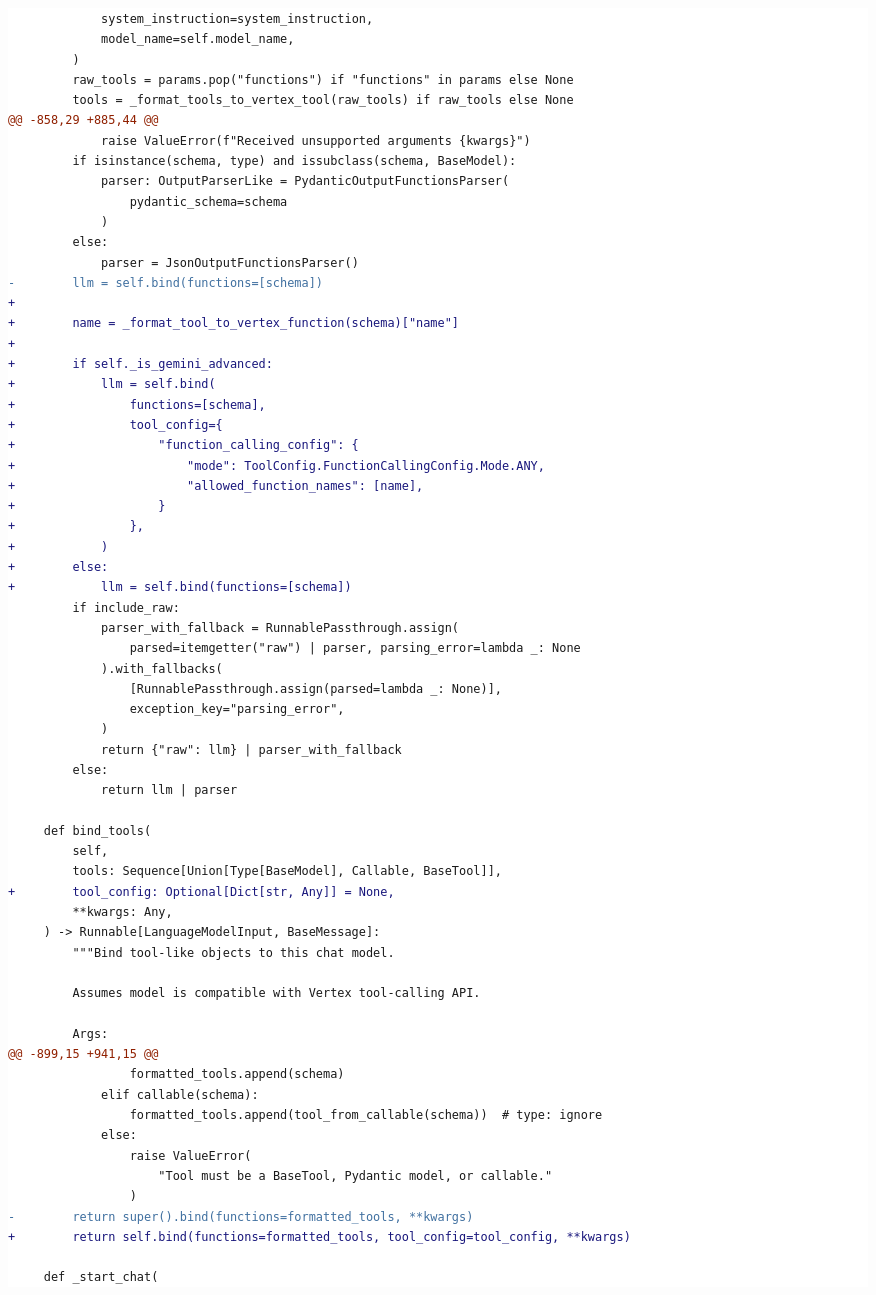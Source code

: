 ```diff
             system_instruction=system_instruction,
             model_name=self.model_name,
         )
         raw_tools = params.pop("functions") if "functions" in params else None
         tools = _format_tools_to_vertex_tool(raw_tools) if raw_tools else None
@@ -858,29 +885,44 @@
             raise ValueError(f"Received unsupported arguments {kwargs}")
         if isinstance(schema, type) and issubclass(schema, BaseModel):
             parser: OutputParserLike = PydanticOutputFunctionsParser(
                 pydantic_schema=schema
             )
         else:
             parser = JsonOutputFunctionsParser()
-        llm = self.bind(functions=[schema])
+
+        name = _format_tool_to_vertex_function(schema)["name"]
+
+        if self._is_gemini_advanced:
+            llm = self.bind(
+                functions=[schema],
+                tool_config={
+                    "function_calling_config": {
+                        "mode": ToolConfig.FunctionCallingConfig.Mode.ANY,
+                        "allowed_function_names": [name],
+                    }
+                },
+            )
+        else:
+            llm = self.bind(functions=[schema])
         if include_raw:
             parser_with_fallback = RunnablePassthrough.assign(
                 parsed=itemgetter("raw") | parser, parsing_error=lambda _: None
             ).with_fallbacks(
                 [RunnablePassthrough.assign(parsed=lambda _: None)],
                 exception_key="parsing_error",
             )
             return {"raw": llm} | parser_with_fallback
         else:
             return llm | parser
 
     def bind_tools(
         self,
         tools: Sequence[Union[Type[BaseModel], Callable, BaseTool]],
+        tool_config: Optional[Dict[str, Any]] = None,
         **kwargs: Any,
     ) -> Runnable[LanguageModelInput, BaseMessage]:
         """Bind tool-like objects to this chat model.
 
         Assumes model is compatible with Vertex tool-calling API.
 
         Args:
@@ -899,15 +941,15 @@
                 formatted_tools.append(schema)
             elif callable(schema):
                 formatted_tools.append(tool_from_callable(schema))  # type: ignore
             else:
                 raise ValueError(
                     "Tool must be a BaseTool, Pydantic model, or callable."
                 )
-        return super().bind(functions=formatted_tools, **kwargs)
+        return self.bind(functions=formatted_tools, tool_config=tool_config, **kwargs)
 
     def _start_chat(
```